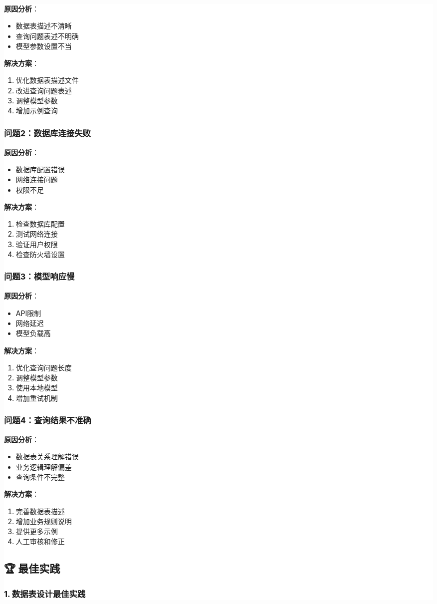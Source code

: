 **原因分析**：
- 数据表描述不清晰
- 查询问题表述不明确
- 模型参数设置不当

**解决方案**：
1. 优化数据表描述文件
2. 改进查询问题表述
3. 调整模型参数
4. 增加示例查询

### 问题2：数据库连接失败

**原因分析**：
- 数据库配置错误
- 网络连接问题
- 权限不足

**解决方案**：
1. 检查数据库配置
2. 测试网络连接
3. 验证用户权限
4. 检查防火墙设置

### 问题3：模型响应慢

**原因分析**：
- API限制
- 网络延迟
- 模型负载高

**解决方案**：
1. 优化查询问题长度
2. 调整模型参数
3. 使用本地模型
4. 增加重试机制

### 问题4：查询结果不准确

**原因分析**：
- 数据表关系理解错误
- 业务逻辑理解偏差
- 查询条件不完整

**解决方案**：
1. 完善数据表描述
2. 增加业务规则说明
3. 提供更多示例
4. 人工审核和修正

## 🏆 最佳实践

### 1. 数据表设计最佳实践
